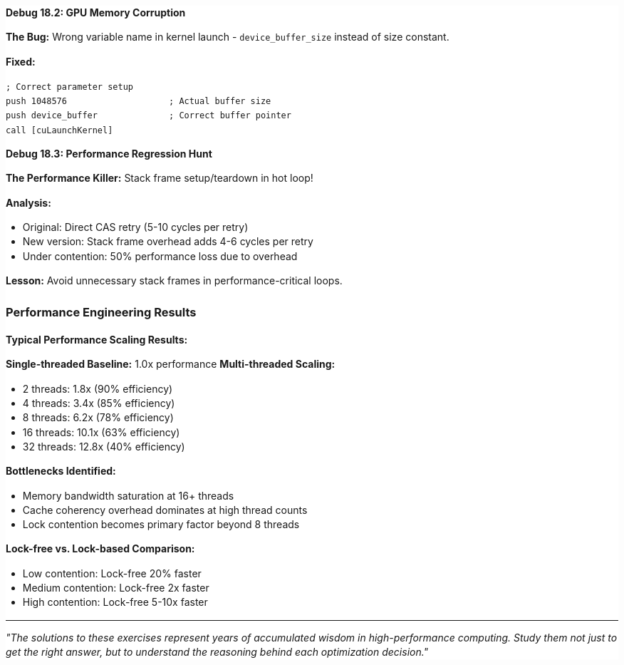**Debug 18.2: GPU Memory Corruption**

**The Bug:** Wrong variable name in kernel launch - `device_buffer_size` instead of size constant.

**Fixed:**
```assembly
; Correct parameter setup
push 1048576                    ; Actual buffer size
push device_buffer              ; Correct buffer pointer
call [cuLaunchKernel]
```

**Debug 18.3: Performance Regression Hunt**

**The Performance Killer:** Stack frame setup/teardown in hot loop!

**Analysis:**
- Original: Direct CAS retry (5-10 cycles per retry)
- New version: Stack frame overhead adds 4-6 cycles per retry
- Under contention: 50% performance loss due to overhead

**Lesson:** Avoid unnecessary stack frames in performance-critical loops.

### Performance Engineering Results

**Typical Performance Scaling Results:**

**Single-threaded Baseline:** 1.0x performance
**Multi-threaded Scaling:**
- 2 threads: 1.8x (90% efficiency)
- 4 threads: 3.4x (85% efficiency)  
- 8 threads: 6.2x (78% efficiency)
- 16 threads: 10.1x (63% efficiency)
- 32 threads: 12.8x (40% efficiency)

**Bottlenecks Identified:**
- Memory bandwidth saturation at 16+ threads
- Cache coherency overhead dominates at high thread counts
- Lock contention becomes primary factor beyond 8 threads

**Lock-free vs. Lock-based Comparison:**
- Low contention: Lock-free 20% faster
- Medium contention: Lock-free 2x faster
- High contention: Lock-free 5-10x faster

---

*"The solutions to these exercises represent years of accumulated wisdom in high-performance computing. Study them not just to get the right answer, but to understand the reasoning behind each optimization decision."*